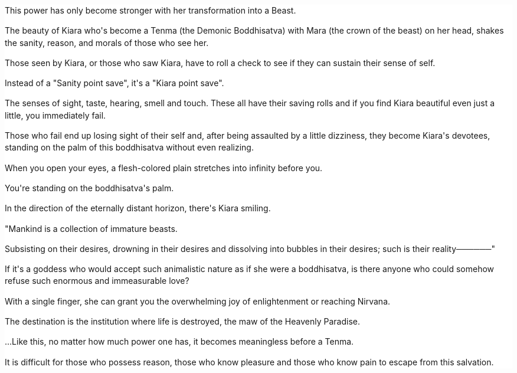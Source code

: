   
  
This power has only become stronger with her transformation into a Beast.  
  
  
  
The beauty of Kiara who's become a Tenma (the Demonic Boddhisatva) with Mara (the crown of the beast) on her head, shakes the sanity, reason, and morals of those who see her.  
  
  
  
Those seen by Kiara, or those who saw Kiara, have to roll a check to see if they can sustain their sense of self.  
  
  
  
Instead of a "Sanity point save", it's a "Kiara point save".  
  
  
  
The senses of sight, taste, hearing, smell and touch. These all have their saving rolls and if you find Kiara beautiful even just a little, you immediately fail.  
  
  
  
Those who fail end up losing sight of their self and, after being assaulted by a little dizziness, they become Kiara's devotees, standing on the palm of this boddhisatva without even realizing.  
  
  
  
  
  
  
  
When you open your eyes, a flesh-colored plain stretches into infinity before you.  
  
  
  
You're standing on the boddhisatva's palm.  
  
  
  
In the direction of the eternally distant horizon, there's Kiara smiling.  
  
  
  
"Mankind is a collection of immature beasts.  
  
  
  
Subsisting on their desires, drowning in their desires and dissolving into bubbles in their desires; such is their reality──────"  
  
  
  
If it's a goddess who would accept such animalistic nature as if she were a boddhisatva, is there anyone who could somehow refuse such enormous and immeasurable love?  
  
  
  
With a single finger, she can grant you the overwhelming joy of enlightenment or reaching Nirvana.  
  
  
  
The destination is the institution where life is destroyed, the maw of the Heavenly Paradise.  
  
  
  
...Like this, no matter how much power one has, it becomes meaningless before a Tenma.  
  
  
  
It is difficult for those who possess reason, those who know pleasure and those who know pain to escape from this salvation.  
  